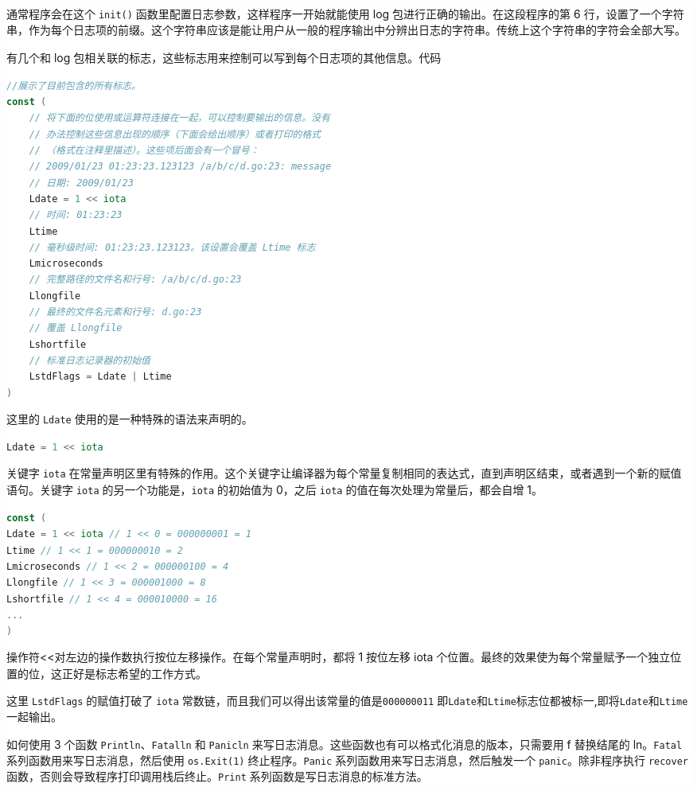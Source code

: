 通常程序会在这个 `init()` 函数里配置日志参数，这样程序一开始就能使用 log 包进行正确的输出。在这段程序的第 6 行，设置了一个字符串，作为每个日志项的前缀。这个字符串应该是能让用户从一般的程序输出中分辨出日志的字符串。传统上这个字符串的字符会全部大写。

有几个和 log 包相关联的标志，这些标志用来控制可以写到每个日志项的其他信息。代码

```go
//展示了目前包含的所有标志。
const (
    // 将下面的位使用或运算符连接在一起，可以控制要输出的信息。没有
    // 办法控制这些信息出现的顺序（下面会给出顺序）或者打印的格式
    // （格式在注释里描述）。这些项后面会有一个冒号：
    // 2009/01/23 01:23:23.123123 /a/b/c/d.go:23: message
    // 日期: 2009/01/23
    Ldate = 1 << iota
    // 时间: 01:23:23
    Ltime
    // 毫秒级时间: 01:23:23.123123。该设置会覆盖 Ltime 标志
    Lmicroseconds
    // 完整路径的文件名和行号: /a/b/c/d.go:23
    Llongfile
    // 最终的文件名元素和行号: d.go:23
    // 覆盖 Llongfile
    Lshortfile
    // 标准日志记录器的初始值
    LstdFlags = Ldate | Ltime
)
```

这里的 `Ldate` 使用的是一种特殊的语法来声明的。

```go
Ldate = 1 << iota
```

关键字 `iota` 在常量声明区里有特殊的作用。这个关键字让编译器为每个常量复制相同的表达式，直到声明区结束，或者遇到一个新的赋值语句。关键字 `iota` 的另一个功能是，`iota` 的初始值为 0，之后 `iota` 的值在每次处理为常量后，都会自增 1。

```go
const (
Ldate = 1 << iota // 1 << 0 = 000000001 = 1
Ltime // 1 << 1 = 000000010 = 2
Lmicroseconds // 1 << 2 = 000000100 = 4
Llongfile // 1 << 3 = 000001000 = 8
Lshortfile // 1 << 4 = 000010000 = 16
...
)
```

操作符<<对左边的操作数执行按位左移操作。在每个常量声明时，都将 1 按位左移 iota 个位置。最终的效果使为每个常量赋予一个独立位置的位，这正好是标志希望的工作方式。

这里 `LstdFlags` 的赋值打破了 `iota` 常数链，而且我们可以得出该常量的值是`000000011` 即`Ldate`和`Ltime`标志位都被标一,即将`Ldate`和`Ltime`一起输出。

如何使用 3 个函数 `Println`、`Fatalln` 和 `Panicln` 来写日志消息。这些函数也有可以格式化消息的版本，只需要用 f 替换结尾的 ln。`Fatal` 系列函数用来写日志消息，然后使用 `os.Exit(1)` 终止程序。`Panic` 系列函数用来写日志消息，然后触发一个 `panic`。除非程序执行 `recover` 函数，否则会导致程序打印调用栈后终止。`Print` 系列函数是写日志消息的标准方法。
